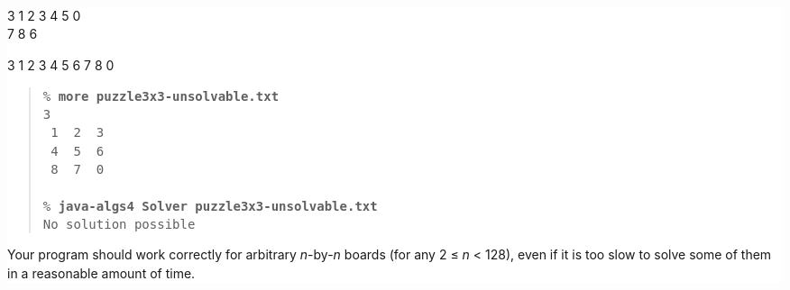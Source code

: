 3
 1  2  3 
 4  5  0   
 7  8  6 

3
 1  2  3 
 4  5  6 
 7  8  0
</blockquote></pre>

<pre><blockquote>% <b>more puzzle3x3-unsolvable.txt</b>
3
 1  2  3
 4  5  6
 8  7  0

% <b>java-algs4 Solver puzzle3x3-unsolvable.txt</b>
No solution possible</blockquote></pre>

Your program should work correctly for arbitrary <em>n</em>-by-<em>n</em> boards
(for any 2 &le; <em>n</em> < 128), even if it is too slow to solve 
some of them in a reasonable amount of time.


</BODY>

</HTML>
